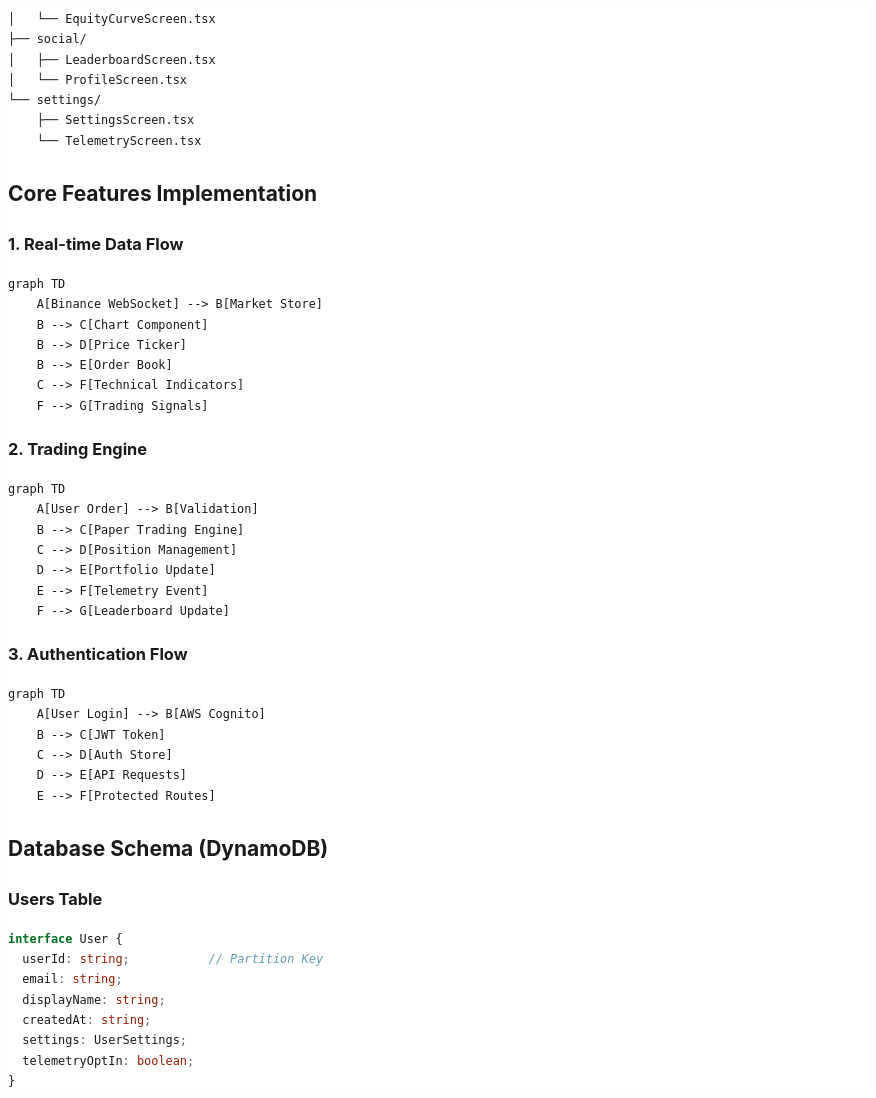 ```
│   └── EquityCurveScreen.tsx
├── social/
│   ├── LeaderboardScreen.tsx
│   └── ProfileScreen.tsx
└── settings/
    ├── SettingsScreen.tsx
    └── TelemetryScreen.tsx
```

## Core Features Implementation

### 1. Real-time Data Flow
```mermaid
graph TD
    A[Binance WebSocket] --> B[Market Store]
    B --> C[Chart Component]
    B --> D[Price Ticker]
    B --> E[Order Book]
    C --> F[Technical Indicators]
    F --> G[Trading Signals]
```

### 2. Trading Engine
```mermaid
graph TD
    A[User Order] --> B[Validation]
    B --> C[Paper Trading Engine]
    C --> D[Position Management]
    D --> E[Portfolio Update]
    E --> F[Telemetry Event]
    F --> G[Leaderboard Update]
```

### 3. Authentication Flow
```mermaid
graph TD
    A[User Login] --> B[AWS Cognito]
    B --> C[JWT Token]
    C --> D[Auth Store]
    D --> E[API Requests]
    E --> F[Protected Routes]
```

## Database Schema (DynamoDB)

### Users Table
```typescript
interface User {
  userId: string;           // Partition Key
  email: string;
  displayName: string;
  createdAt: string;
  settings: UserSettings;
  telemetryOptIn: boolean;
}
```
